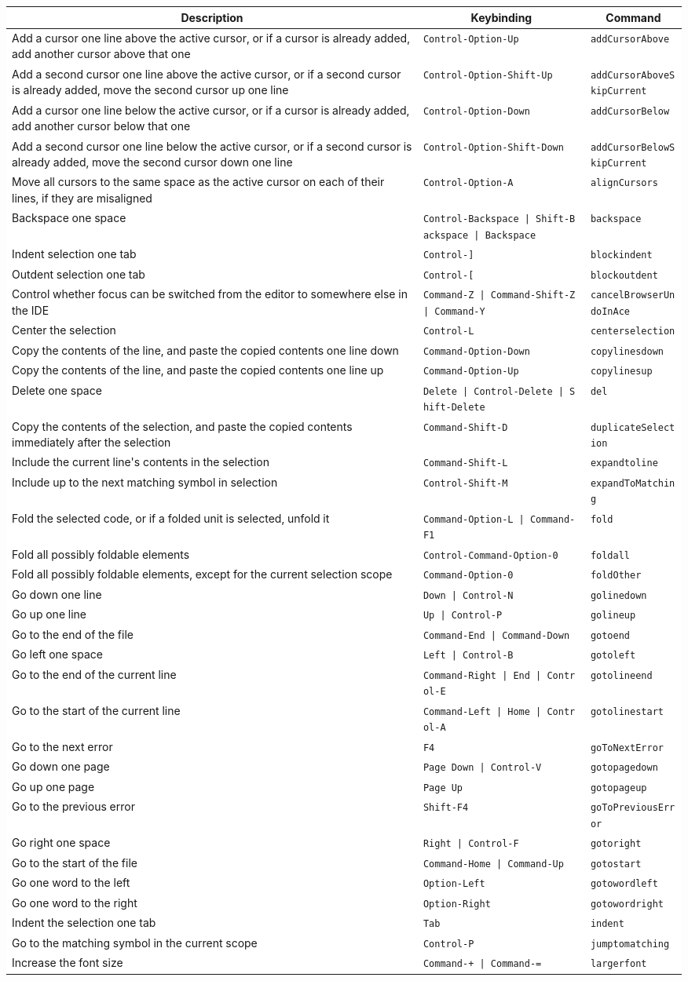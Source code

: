 | Description | Keybinding | Command | 
| --- | --- | --- | 
|  Add a cursor one line above the active cursor, or if a cursor is already added, add another cursor above that one  |   `Control-Option-Up`   |   `addCursorAbove`   | 
|  Add a second cursor one line above the active cursor, or if a second cursor is already added, move the second cursor up one line  |   `Control-Option-Shift-Up`   |   `addCursorAboveSkipCurrent`   | 
|  Add a cursor one line below the active cursor, or if a cursor is already added, add another cursor below that one  |   `Control-Option-Down`   |   `addCursorBelow`   | 
|  Add a second cursor one line below the active cursor, or if a second cursor is already added, move the second cursor down one line  |   `Control-Option-Shift-Down`   |   `addCursorBelowSkipCurrent`   | 
|  Move all cursors to the same space as the active cursor on each of their lines, if they are misaligned  |   `Control-Option-A`   |   `alignCursors`   | 
|  Backspace one space  |   `Control-Backspace \| Shift-Backspace \| Backspace`   |   `backspace`   | 
|  Indent selection one tab  |   `Control-]`   |   `blockindent`   | 
|  Outdent selection one tab  |   `Control-[`   |   `blockoutdent`   | 
|  Control whether focus can be switched from the editor to somewhere else in the IDE  |   `Command-Z \| Command-Shift-Z \| Command-Y`   |   `cancelBrowserUndoInAce`   | 
|  Center the selection  |   `Control-L`   |   `centerselection`   | 
|  Copy the contents of the line, and paste the copied contents one line down  |   `Command-Option-Down`   |   `copylinesdown`   | 
|  Copy the contents of the line, and paste the copied contents one line up  |   `Command-Option-Up`   |   `copylinesup`   | 
|  Delete one space  |   `Delete \| Control-Delete \| Shift-Delete`   |   `del`   | 
|  Copy the contents of the selection, and paste the copied contents immediately after the selection  |   `Command-Shift-D`   |   `duplicateSelection`   | 
|  Include the current line's contents in the selection  |   `Command-Shift-L`   |   `expandtoline`   | 
|  Include up to the next matching symbol in selection  |   `Control-Shift-M`   |   `expandToMatching`   | 
|  Fold the selected code, or if a folded unit is selected, unfold it  |   `Command-Option-L \| Command-F1`   |   `fold`   | 
|  Fold all possibly foldable elements  |   `Control-Command-Option-0`   |   `foldall`   | 
|  Fold all possibly foldable elements, except for the current selection scope  |   `Command-Option-0`   |   `foldOther`   | 
|  Go down one line  |   `Down \| Control-N`   |   `golinedown`   | 
|  Go up one line  |   `Up \| Control-P`   |   `golineup`   | 
|  Go to the end of the file  |   `Command-End \| Command-Down`   |   `gotoend`   | 
|  Go left one space  |   `Left \| Control-B`   |   `gotoleft`   | 
|  Go to the end of the current line  |   `Command-Right \| End \| Control-E`   |   `gotolineend`   | 
|  Go to the start of the current line  |   `Command-Left \| Home \| Control-A`   |   `gotolinestart`   | 
|  Go to the next error  |   `F4`   |   `goToNextError`   | 
|  Go down one page  |   `Page Down \| Control-V`   |   `gotopagedown`   | 
|  Go up one page  |   `Page Up`   |   `gotopageup`   | 
|  Go to the previous error  |   `Shift-F4`   |   `goToPreviousError`   | 
|  Go right one space  |   `Right \| Control-F`   |   `gotoright`   | 
|  Go to the start of the file  |   `Command-Home \| Command-Up`   |   `gotostart`   | 
|  Go one word to the left  |   `Option-Left`   |   `gotowordleft`   | 
|  Go one word to the right  |   `Option-Right`   |   `gotowordright`   | 
|  Indent the selection one tab  |   `Tab`   |   `indent`   | 
|  Go to the matching symbol in the current scope  |   `Control-P`   |   `jumptomatching`   | 
|  Increase the font size  |   `Command-+ \| Command-=`   |   `largerfont`   | 